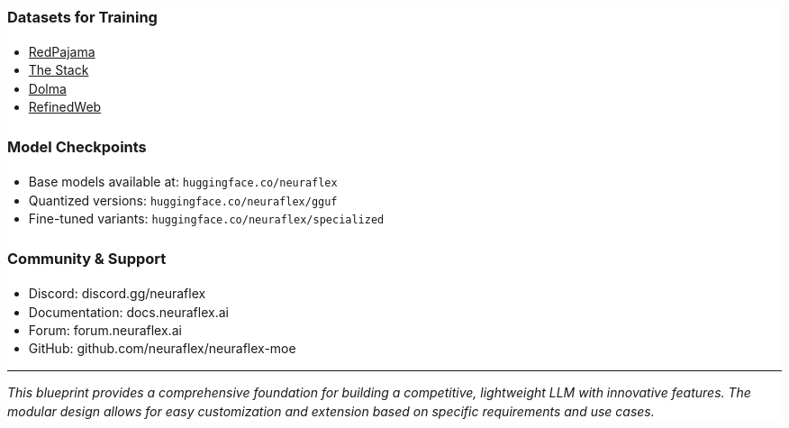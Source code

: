 ### Datasets for Training
- [RedPajama](https://huggingface.co/datasets/togethercomputer/RedPajama-Data-1T)
- [The Stack](https://huggingface.co/datasets/bigcode/the-stack)
- [Dolma](https://huggingface.co/datasets/allenai/dolma)
- [RefinedWeb](https://huggingface.co/datasets/tiiuae/falcon-refinedweb)

### Model Checkpoints
- Base models available at: `huggingface.co/neuraflex`
- Quantized versions: `huggingface.co/neuraflex/gguf`
- Fine-tuned variants: `huggingface.co/neuraflex/specialized`

### Community & Support
- Discord: discord.gg/neuraflex
- Documentation: docs.neuraflex.ai
- Forum: forum.neuraflex.ai
- GitHub: github.com/neuraflex/neuraflex-moe

---

*This blueprint provides a comprehensive foundation for building a competitive, lightweight LLM with innovative features. The modular design allows for easy customization and extension based on specific requirements and use cases.*